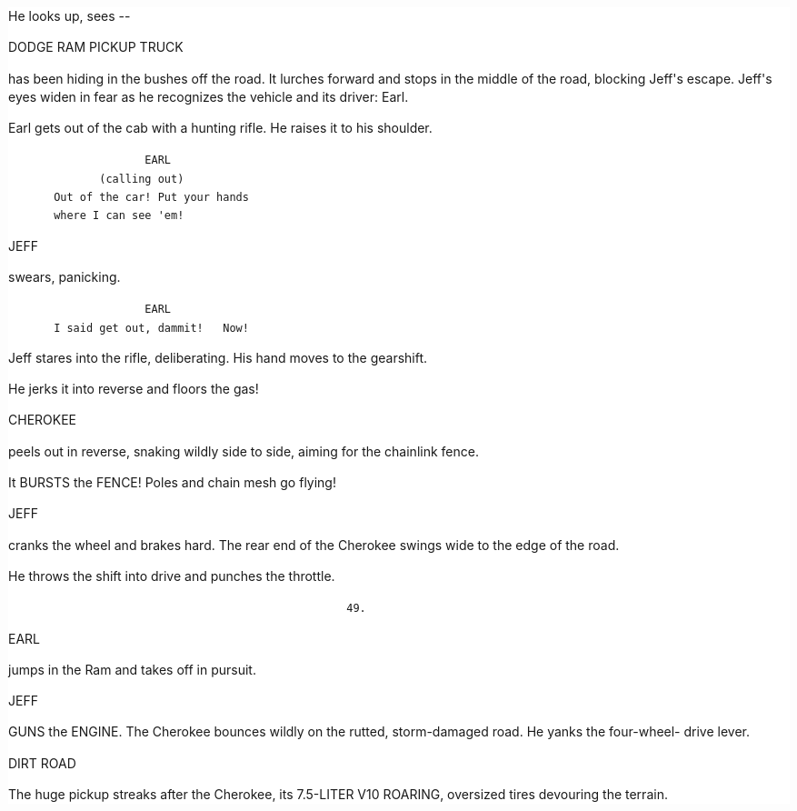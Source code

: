 He looks up, sees --


DODGE RAM PICKUP TRUCK

has been hiding in the bushes off the road. It lurches
forward and stops in the middle of the road, blocking
Jeff's escape. Jeff's eyes widen in fear as he
recognizes the vehicle and its driver: Earl.

Earl gets out of the cab with a hunting rifle.   He raises
it to his shoulder.

                         EARL
                  (calling out)
           Out of the car! Put your hands
           where I can see 'em!


JEFF

swears, panicking.

                         EARL
           I said get out, dammit!   Now!

Jeff stares into the rifle, deliberating.   His hand moves
to the gearshift.

He jerks it into reverse and floors the gas!


CHEROKEE

peels out in reverse, snaking wildly side to side, aiming
for the chainlink fence.

It BURSTS the FENCE!   Poles and chain mesh go flying!


JEFF

cranks the wheel and brakes hard. The rear end of the
Cherokee swings wide to the edge of the road.

He throws the shift into drive and punches the throttle.

                                                        49.

EARL

jumps in the Ram and takes off in pursuit.


JEFF

GUNS the ENGINE. The Cherokee bounces wildly on the
rutted, storm-damaged road. He yanks the four-wheel-
drive lever.


DIRT ROAD

The huge pickup streaks after the Cherokee, its 7.5-LITER
V10 ROARING, oversized tires devouring the terrain.
